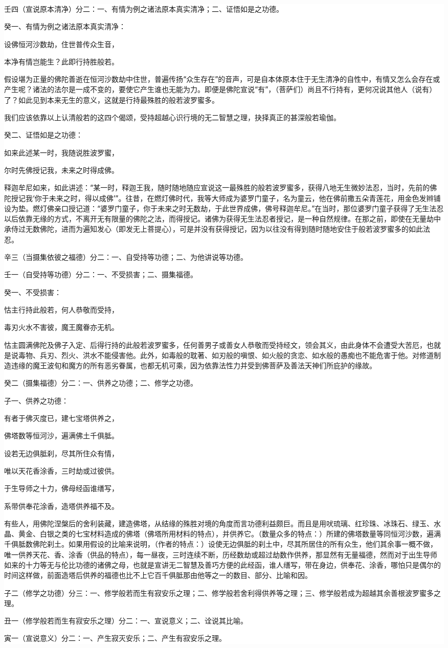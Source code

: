 壬四（宣说原本清净）分二：一、有情为例之诸法原本真实清净；二、证悟如是之功德。

癸一、有情为例之诸法原本真实清净：

设佛恒河沙数劫，住世普传众生音，

本净有情岂能生？此即行持胜般若。

假设堪为正量的佛陀善逝在恒河沙数劫中住世，普遍传扬“众生存在”的音声，可是自本体原本住于无生清净的自性中，有情又怎么会存在或产生呢？诸法的法尔是一成不变的，要使它产生谁也无能为力。即便是佛陀宣说“有”，（菩萨们）尚且不行持有，更何况说其他人（说有）了？如此见到本来无生的意义，这就是行持最殊胜的般若波罗蜜多。

我们应该依靠以上认清般若的这四个偈颂，受持超越心识行境的无二智慧之理，抉择真正的甚深般若瑜伽。

癸二、证悟如是之功德：

如来此述某一时，我随说胜波罗蜜，

尔时先佛授记我，未来之时得成佛。

释迦牟尼如来，如此讲述：“某一时，释迦王我，随时随地随应宣说这一最殊胜的般若波罗蜜多，获得八地无生微妙法忍，当时，先前的佛陀授记我‘你于未来之时，得以成佛’”。往昔，在燃灯佛时代，我等大师成为婆罗门童子，名为童云，他在佛前撒五朵青莲花，用金色发辫铺设为垫。燃灯佛亲口授记道：“婆罗门童子，你于未来之时无数劫，于此世界成佛，佛号释迦牟尼。”在当时，那位婆罗门童子获得了无生法忍以后依靠无缘的方式，不离开无有限量的佛陀之法，而得授记。诸佛为获得无生法忍者授记，是一种自然规律。在那之前，即使在无量劫中承侍过无数佛陀，进而为遍知发心（即发无上菩提心），可是并没有获得授记，因为以往没有得到随时随地安住于般若波罗蜜多的如此法忍。

辛三（当摄集依彼之福德）分二：一、自受持等功德；二、为他讲说等功德。

壬一（自受持等功德）分二：一、不受损害；二、摄集福德。

癸一、不受损害：

怙主行持此般若，何人恭敬而受持，

毒刃火水不害彼，魔王魔眷亦无机。

怙主圆满佛陀及佛子入定、后得行持的此般若波罗蜜多，任何善男子或善女人恭敬而受持经文，领会其义，由此身体不会遭受大苦厄，也就是说毒物、兵刃、烈火、洪水不能侵害他。此外，如毒般的耽著、如刃般的嗔恨、如火般的贪恋、如水般的愚痴也不能危害于他。对修道制造违缘的魔王波旬和魔方的所有恶劣眷属，也都无机可乘，因为依靠法性力并受到佛菩萨及善法天神们所庇护的缘故。

癸二（摄集福德）分二：一、供养之功德；二、修学之功德。

子一、供养之功德：

有者于佛灭度已，建七宝塔供养之，

佛塔数等恒河沙，遍满佛土千俱胝。

设若无边俱胝刹，尽其所住众有情，

唯以天花香涂香，三时劫或过彼供。

于生导师之十力，佛母经函谁缮写，

系带供奉花涂香，造塔供养福不及。

有些人，用佛陀涅槃后的舍利装藏，建造佛塔，从结缘的殊胜对境的角度而言功德利益颇巨。而且是用吠琉璃、红珍珠、冰珠石、绿玉、水晶、黄金、白银之类的七宝材料造成的佛塔（佛塔所用材料的特点），并供养它。（数量众多的特点：）所建的佛塔数量等同恒河沙数，遍满千俱胝数佛陀刹土。如果用假设的比喻来说明，（作者的特点：）设使无边俱胝的刹土中，尽其所居住的所有众生，他们其余事一概不做，唯一供养天花、香、涂香（供品的特点），每一昼夜，三时连续不断，历经数劫或超过劫数作供养，那显然有无量福德，然而对于出生导师如来的十力等无与伦比功德的诸佛之母，也就是宣讲无二智慧及善巧方便的此经函，谁人缮写，带在身边，供奉花、涂香，哪怕只是偶尔的时间这样做，前面造塔后供养的福德也比不上它百千俱胝那由他等之一的数目、部分、比喻和因。

子二（修学之功德）分三：一、修学般若而生有寂安乐之理；二、修学般若舍利得供养等之理；三、修学般若成为超越其余善根波罗蜜多之理。

丑一（修学般若而生有寂安乐之理）分二：一、宣说意义；二、诠说其比喻。

寅一（宣说意义）分二：一、产生寂灭安乐；二、产生有寂安乐之理。
